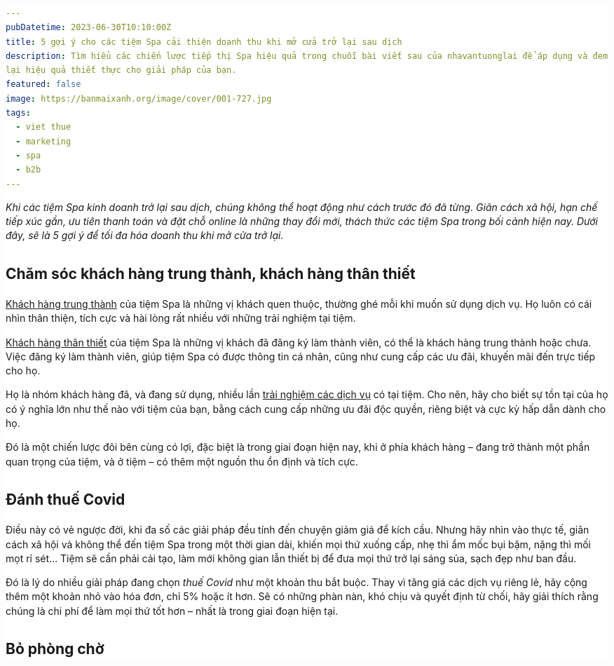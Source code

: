 ```yaml
---
pubDatetime: 2023-06-30T10:10:00Z
title: 5 gợi ý cho các tiệm Spa cải thiện doanh thu khi mở cửa trở lại sau dịch
description: Tìm hiểu các chiến lược tiếp thị Spa hiệu quả trong chuỗi bài viết sau của nhavantuonglai để áp dụng và đem lại hiệu quả thiết thực cho giải pháp của bạn.
featured: false
image: https://banmaixanh.org/image/cover/001-727.jpg
tags:
  - viet thue
  - marketing
  - spa
  - b2b
---
```


_Khi các tiệm Spa kinh doanh trở lại sau dịch, chúng không thể hoạt động như cách trước đó đã từng. Giãn cách xã hội, hạn chế tiếp xúc gần, ưu tiên thanh toán và đặt chỗ online là những thay đổi mới, thách thức các tiệm Spa trong bối cảnh hiện nay. Dưới đây, sẽ là 5 gợi ý để tối đa hóa doanh thu khi mở cửa trở lại._

## Chăm sóc khách hàng trung thành, khách hàng thân thiết

[Khách hàng trung thành](https://nhavantuonglai.com/article) của tiệm Spa là những vị khách quen thuộc, thường ghé mỗi khi muốn sử dụng dịch vụ. Họ luôn có cái nhìn thân thiện, tích cực và hài lòng rất nhiều với những trải nghiệm tại tiệm.

[Khách hàng thân thiết](https://nhavantuonglai.com/article) của tiệm Spa là những vị khách đã đăng ký làm thành viên, có thể là khách hàng trung thành hoặc chưa. Việc đăng ký làm thành viên, giúp tiệm Spa có được thông tin cá nhân, cũng như cung cấp các ưu đãi, khuyến mãi đến trực tiếp cho họ.

Họ là nhóm khách hàng đã, và đang sử dụng, nhiều lần [trải nghiệm các dịch vụ](https://nhavantuonglai.com/article) có tại tiệm. Cho nên, hãy cho biết sự tồn tại của họ có ý nghĩa lớn như thế nào với tiệm của bạn, bằng cách cung cấp những ưu đãi độc quyền, riêng biệt và cực kỳ hấp dẫn dành cho họ.

Đó là một chiến lược đôi bên cùng có lợi, đặc biệt là trong giai đoạn hiện nay, khi ở phía khách hàng – đang trở thành một phần quan trọng của tiệm, và ở tiệm – có thêm một nguồn thu ổn định và tích cực.

## Đánh thuế Covid

Điều này có vẻ ngược đời, khi đa số các giải pháp đều tính đến chuyện giảm giá để kích cầu. Nhưng hãy nhìn vào thực tế, giãn cách xã hội và không thể đến tiệm Spa trong một thời gian dài, khiến mọi thứ xuống cấp, nhẹ thì ẩm mốc bụi bặm, nặng thì mối mọt rỉ sét… Tiệm sẽ cần phải cải tạo, làm mới không gian lẫn thiết bị để đưa mọi thứ trở lại sáng sủa, sạch đẹp như ban đầu.

Đó là lý do nhiều giải pháp đang chọn _thuế Covid_ như một khoản thu bắt buộc. Thay vì tăng giá các dịch vụ riêng lẻ, hãy cộng thêm một khoản nhỏ vào hóa đơn, chỉ 5% hoặc ít hơn. Sẽ có những phàn nàn, khó chịu và quyết định từ chối, hãy giải thích rằng chúng là chi phí để làm mọi thứ tốt hơn – nhất là trong giai đoạn hiện tại.

## Bỏ phòng chờ
